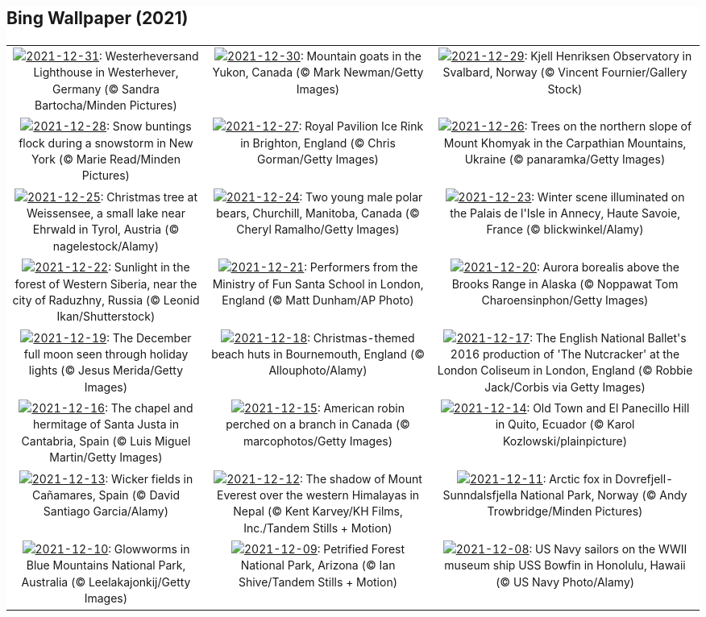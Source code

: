 ## Bing Wallpaper (2021)
|      |      |      |
| :----: | :----: | :----: |
|![](https://bing.com/th?id=OHR.WesterheverLight_EN-US2289133174_UHD.jpg&w=384)[2021-12-31](https://bing.com/th?id=OHR.WesterheverLight_EN-US2289133174_UHD.jpg): Westerheversand Lighthouse in Westerhever, Germany (© Sandra Bartocha/Minden Pictures)|![](https://bing.com/th?id=OHR.OreamnosAmericanus_EN-US2195826157_UHD.jpg&w=384)[2021-12-30](https://bing.com/th?id=OHR.OreamnosAmericanus_EN-US2195826157_UHD.jpg): Mountain goats in the Yukon, Canada (© Mark Newman/Getty Images)|![](https://bing.com/th?id=OHR.KjellHenriksen_EN-US2132845054_UHD.jpg&w=384)[2021-12-29](https://bing.com/th?id=OHR.KjellHenriksen_EN-US2132845054_UHD.jpg): Kjell Henriksen Observatory in Svalbard, Norway (© Vincent Fournier/Gallery Stock)|
|![](https://bing.com/th?id=OHR.SnowBuntings_EN-US2049981598_UHD.jpg&w=384)[2021-12-28](https://bing.com/th?id=OHR.SnowBuntings_EN-US2049981598_UHD.jpg): Snow buntings flock during a snowstorm in New York (© Marie Read/Minden Pictures)|![](https://bing.com/th?id=OHR.RPIR_EN-US1987126650_UHD.jpg&w=384)[2021-12-27](https://bing.com/th?id=OHR.RPIR_EN-US1987126650_UHD.jpg): Royal Pavilion Ice Rink in Brighton, England (© Chris Gorman/Getty Images)|![](https://bing.com/th?id=OHR.KhomyakMountain_EN-US1885920810_UHD.jpg&w=384)[2021-12-26](https://bing.com/th?id=OHR.KhomyakMountain_EN-US1885920810_UHD.jpg): Trees on the northern slope of Mount Khomyak in the Carpathian Mountains, Ukraine (© panaramka/Getty Images)|
|![](https://bing.com/th?id=OHR.Rauchnachte_EN-US1813952832_UHD.jpg&w=384)[2021-12-25](https://bing.com/th?id=OHR.Rauchnachte_EN-US1813952832_UHD.jpg): Christmas tree at Weissensee, a small lake near Ehrwald in Tyrol, Austria (© nagelestock/Alamy)|![](https://bing.com/th?id=OHR.ManitobaBears_EN-US1696173596_UHD.jpg&w=384)[2021-12-24](https://bing.com/th?id=OHR.ManitobaBears_EN-US1696173596_UHD.jpg): Two young male polar bears, Churchill, Manitoba, Canada (© Cheryl Ramalho/Getty Images)|![](https://bing.com/th?id=OHR.AnnecyFrance_EN-US1633083371_UHD.jpg&w=384)[2021-12-23](https://bing.com/th?id=OHR.AnnecyFrance_EN-US1633083371_UHD.jpg): Winter scene illuminated on the Palais de l'Isle in Annecy, Haute Savoie, France (© blickwinkel/Alamy)|
|![](https://bing.com/th?id=OHR.SiberianSunset_EN-US1546434644_UHD.jpg&w=384)[2021-12-22](https://bing.com/th?id=OHR.SiberianSunset_EN-US1546434644_UHD.jpg): Sunlight in the forest of Western Siberia, near the city of Raduzhny, Russia (© Leonid Ikan/Shutterstock)|![](https://bing.com/th?id=OHR.MinistryofFun_EN-US1476020471_UHD.jpg&w=384)[2021-12-21](https://bing.com/th?id=OHR.MinistryofFun_EN-US1476020471_UHD.jpg): Performers from the Ministry of Fun Santa School in London, England (© Matt Dunham/AP Photo)|![](https://bing.com/th?id=OHR.AtigunPassAurora_EN-US1398930278_UHD.jpg&w=384)[2021-12-20](https://bing.com/th?id=OHR.AtigunPassAurora_EN-US1398930278_UHD.jpg): Aurora borealis above the Brooks Range in Alaska (© Noppawat Tom Charoensinphon/Getty Images)|
|![](https://bing.com/th?id=OHR.MoonBeforeYule_EN-US1324527438_UHD.jpg&w=384)[2021-12-19](https://bing.com/th?id=OHR.MoonBeforeYule_EN-US1324527438_UHD.jpg): The December full moon seen through holiday lights (© Jesus Merida/Getty Images)|![](https://bing.com/th?id=OHR.XmasBeachHuts_EN-US1205413660_UHD.jpg&w=384)[2021-12-18](https://bing.com/th?id=OHR.XmasBeachHuts_EN-US1205413660_UHD.jpg): Christmas-themed beach huts in Bournemouth, England (© Allouphoto/Alamy)|![](https://bing.com/th?id=OHR.ENBNutcracker_EN-US0826373363_UHD.jpg&w=384)[2021-12-17](https://bing.com/th?id=OHR.ENBNutcracker_EN-US0826373363_UHD.jpg): The English National Ballet's 2016 production of 'The Nutcracker' at the London Coliseum in London, England (© Robbie Jack/Corbis via Getty Images)|
|![](https://bing.com/th?id=OHR.SantaJusta_EN-US0729688469_UHD.jpg&w=384)[2021-12-16](https://bing.com/th?id=OHR.SantaJusta_EN-US0729688469_UHD.jpg): The chapel and hermitage of Santa Justa in Cantabria, Spain (© Luis Miguel Martin/Getty Images)|![](https://bing.com/th?id=OHR.AmericanRobin_EN-US0648462541_UHD.jpg&w=384)[2021-12-15](https://bing.com/th?id=OHR.AmericanRobin_EN-US0648462541_UHD.jpg): American robin perched on a branch in Canada (© marcophotos/Getty Images)|![](https://bing.com/th?id=OHR.ElPanecilloHill_EN-US0550689224_UHD.jpg&w=384)[2021-12-14](https://bing.com/th?id=OHR.ElPanecilloHill_EN-US0550689224_UHD.jpg): Old Town and El Panecillo Hill in Quito, Ecuador (© Karol Kozlowski/plainpicture)|
|![](https://bing.com/th?id=OHR.WickerCultivation_EN-US0445418085_UHD.jpg&w=384)[2021-12-13](https://bing.com/th?id=OHR.WickerCultivation_EN-US0445418085_UHD.jpg): Wicker fields in Cañamares, Spain (© David Santiago Garcia/Alamy)|![](https://bing.com/th?id=OHR.ShadowEverest_EN-US0301475882_UHD.jpg&w=384)[2021-12-12](https://bing.com/th?id=OHR.ShadowEverest_EN-US0301475882_UHD.jpg): The shadow of Mount Everest over the western Himalayas in Nepal (© Kent Karvey/KH Films, Inc./Tandem Stills + Motion)|![](https://bing.com/th?id=OHR.FoxDovrefjell_EN-US0110441003_UHD.jpg&w=384)[2021-12-11](https://bing.com/th?id=OHR.FoxDovrefjell_EN-US0110441003_UHD.jpg): Arctic fox in Dovrefjell-Sunndalsfjella National Park, Norway (© Andy Trowbridge/Minden Pictures)|
|![](https://bing.com/th?id=OHR.GlowWormBMNP_EN-US9968994144_UHD.jpg&w=384)[2021-12-10](https://bing.com/th?id=OHR.GlowWormBMNP_EN-US9968994144_UHD.jpg): Glowworms in Blue Mountains National Park, Australia (© Leelakajonkij/Getty Images)|![](https://bing.com/th?id=OHR.PFNPAZ_EN-US9883303055_UHD.jpg&w=384)[2021-12-09](https://bing.com/th?id=OHR.PFNPAZ_EN-US9883303055_UHD.jpg): Petrified Forest National Park, Arizona (© Ian Shive/Tandem Stills + Motion)|![](https://bing.com/th?id=OHR.USSBowfin_EN-US9736688640_UHD.jpg&w=384)[2021-12-08](https://bing.com/th?id=OHR.USSBowfin_EN-US9736688640_UHD.jpg): US Navy sailors on the WWII museum ship USS Bowfin in Honolulu, Hawaii (© US Navy Photo/Alamy)|